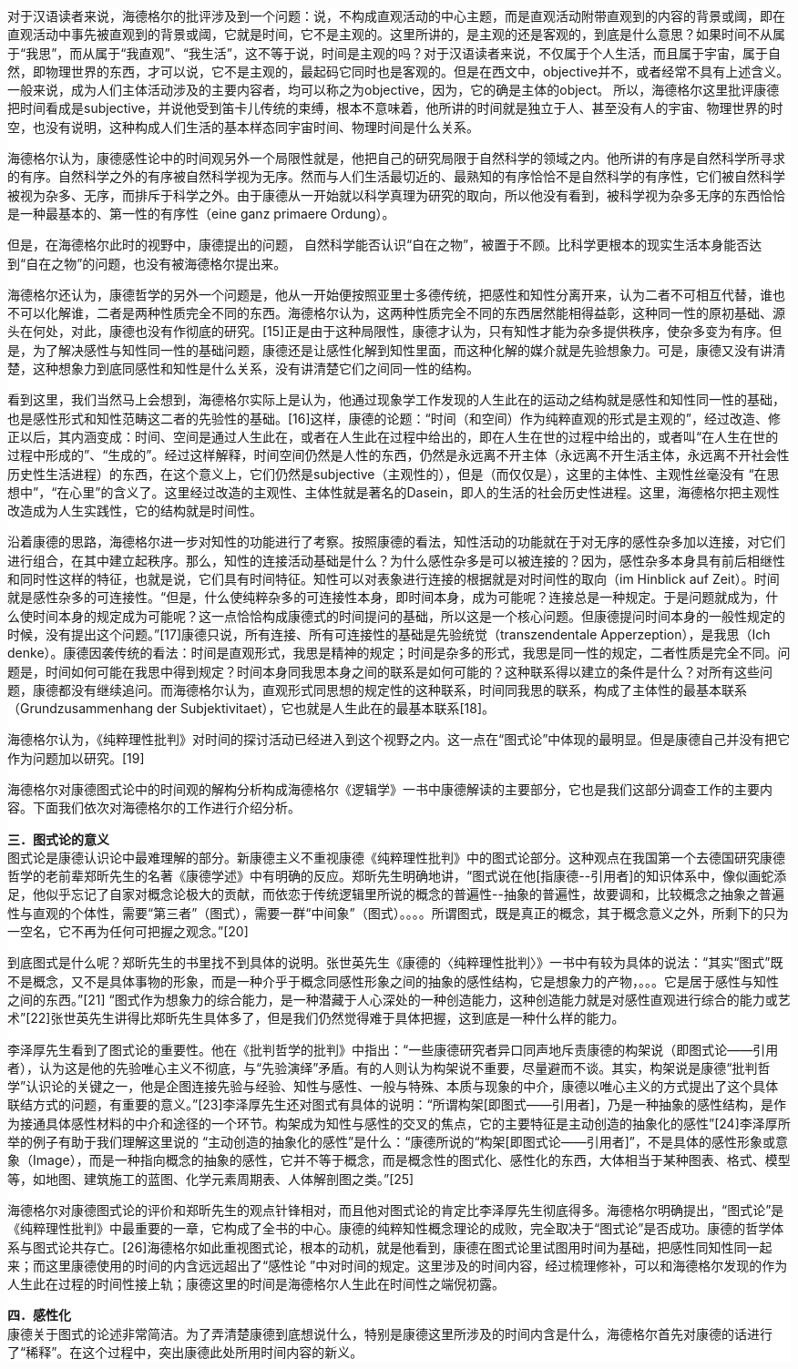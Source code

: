 对于汉语读者来说，海德格尔的批评涉及到一个问题：说，不构成直观活动的中心主题，而是直观活动附带直观到的内容的背景或阈，即在直观活动中事先被直观到的背景或阈，它就是时间，它不是主观的。这里所讲的，是主观的还是客观的，到底是什么意思？如果时间不从属于“我思”，而从属于“我直观”、“我生活”，这不等于说，时间是主观的吗？对于汉语读者来说，不仅属于个人生活，而且属于宇宙，属于自然，即物理世界的东西，才可以说，它不是主观的，最起码它同时也是客观的。但是在西文中，objective并不，或者经常不具有上述含义。一般来说，成为人们主体活动涉及的主要内容者，均可以称之为objective，因为，它的确是主体的object。 所以，海德格尔这里批评康德把时间看成是subjective，并说他受到笛卡儿传统的束缚，根本不意味着，他所讲的时间就是独立于人、甚至没有人的宇宙、物理世界的时空，也没有说明，这种构成人们生活的基本样态同宇宙时间、物理时间是什么关系。

海德格尔认为，康德感性论中的时间观另外一个局限性就是，他把自己的研究局限于自然科学的领域之内。他所讲的有序是自然科学所寻求的有序。自然科学之外的有序被自然科学视为无序。然而与人们生活最切近的、最熟知的有序恰恰不是自然科学的有序性，它们被自然科学被视为杂多、无序，而排斥于科学之外。由于康德从一开始就以科学真理为研究的取向，所以他没有看到，被科学视为杂多无序的东西恰恰是一种最基本的、第一性的有序性（eine ganz primaere Ordung）。

但是，在海德格尔此时的视野中，康德提出的问题， 自然科学能否认识“自在之物”，被置于不顾。比科学更根本的现实生活本身能否达到“自在之物”的问题，也没有被海德格尔提出来。

海德格尔还认为，康德哲学的另外一个问题是，他从一开始便按照亚里士多德传统，把感性和知性分离开来，认为二者不可相互代替，谁也不可以化解谁，二者是两种性质完全不同的东西。海德格尔认为，这两种性质完全不同的东西居然能相得益彰，这种同一性的原初基础、源头在何处，对此，康德也没有作彻底的研究。\[15\]正是由于这种局限性，康德才认为，只有知性才能为杂多提供秩序，使杂多变为有序。但是，为了解决感性与知性同一性的基础问题，康德还是让感性化解到知性里面，而这种化解的媒介就是先验想象力。可是，康德又没有讲清楚，这种想象力到底同感性和知性是什么关系，没有讲清楚它们之间同一性的结构。

看到这里，我们当然马上会想到，海德格尔实际上是认为，他通过现象学工作发现的人生此在的运动之结构就是感性和知性同一性的基础，也是感性形式和知性范畴这二者的先验性的基础。\[16\]这样，康德的论题：“时间（和空间）作为纯粹直观的形式是主观的”，经过改造、修正以后，其内涵变成：时间、空间是通过人生此在，或者在人生此在过程中给出的，即在人生在世的过程中给出的，或者叫“在人生在世的过程中形成的”、“生成的”。经过这样解释，时间空间仍然是人性的东西，仍然是永远离不开主体（永远离不开生活主体，永远离不开社会性历史性生活进程）的东西，在这个意义上，它们仍然是subjective（主观性的），但是（而仅仅是），这里的主体性、主观性丝毫没有 “在思想中”，“在心里”的含义了。这里经过改造的主观性、主体性就是著名的Dasein，即人的生活的社会历史性进程。这里，海德格尔把主观性改造成为人生实践性，它的结构就是时间性。

沿着康德的思路，海德格尔进一步对知性的功能进行了考察。按照康德的看法，知性活动的功能就在于对无序的感性杂多加以连接，对它们进行组合，在其中建立起秩序。那么，知性的连接活动基础是什么？为什么感性杂多是可以被连接的？因为，感性杂多本身具有前后相继性和同时性这样的特征，也就是说，它们具有时间特征。知性可以对表象进行连接的根据就是对时间性的取向（im Hinblick auf Zeit）。时间就是感性杂多的可连接性。“但是，什么使纯粹杂多的可连接性本身，即时间本身，成为可能呢？连接总是一种规定。于是问题就成为，什么使时间本身的规定成为可能呢？这一点恰恰构成康德式的时间提问的基础，所以这是一个核心问题。但康德提问时间本身的一般性规定的时候，没有提出这个问题。”\[17\]康德只说，所有连接、所有可连接性的基础是先验统觉（transzendentale Apperzeption），是我思（Ich denke）。康德因袭传统的看法：时间是直观形式，我思是精神的规定；时间是杂多的形式，我思是同一性的规定，二者性质是完全不同。问题是，时间如何可能在我思中得到规定？时间本身同我思本身之间的联系是如何可能的？这种联系得以建立的条件是什么？对所有这些问题，康德都没有继续追问。而海德格尔认为，直观形式同思想的规定性的这种联系，时间同我思的联系，构成了主体性的最基本联系（Grundzusammenhang der Subjektivitaet），它也就是人生此在的最基本联系\[18\]。

海德格尔认为，《纯粹理性批判》对时间的探讨活动已经进入到这个视野之内。这一点在“图式论”中体现的最明显。但是康德自己并没有把它作为问题加以研究。\[19\]

海德格尔对康德图式论中的时间观的解构分析构成海德格尔《逻辑学》一书中康德解读的主要部分，它也是我们这部分调查工作的主要内容。下面我们依次对海德格尔的工作进行介绍分析。

  
**三．图式论的意义**  
图式论是康德认识论中最难理解的部分。新康德主义不重视康德《纯粹理性批判》中的图式论部分。这种观点在我国第一个去德国研究康德哲学的老前辈郑昕先生的名著《康德学述》中有明确的反应。郑昕先生明确地讲，“图式说在他\[指康德--引用者\]的知识体系中，像似画蛇添足，他似乎忘记了自家对概念论极大的贡献，而依恋于传统逻辑里所说的概念的普遍性--抽象的普遍性，故要调和，比较概念之抽象之普遍性与直观的个体性，需要“第三者”（图式），需要一群“中间象”（图式）。。。。所谓图式，既是真正的概念，其于概念意义之外，所剩下的只为一空名，它不再为任何可把握之观念。”\[20\]

到底图式是什么呢？郑昕先生的书里找不到具体的说明。张世英先生《康德的〈纯粹理性批判〉》一书中有较为具体的说法：“其实“图式”既不是概念，又不是具体事物的形象，而是一种介乎于概念同感性形象之间的抽象的感性结构，它是想象力的产物，。。。它是居于感性与知性之间的东西。”\[21\] “图式作为想象力的综合能力，是一种潜藏于人心深处的一种创造能力，这种创造能力就是对感性直观进行综合的能力或艺术”\[22\]张世英先生讲得比郑昕先生具体多了，但是我们仍然觉得难于具体把握，这到底是一种什么样的能力。

李泽厚先生看到了图式论的重要性。他在《批判哲学的批判》中指出：“一些康德研究者异口同声地斥责康德的构架说（即图式论——引用者），认为这是他的先验唯心主义不彻底，与“先验演绎”矛盾。有的人则认为构架说不重要，尽量避而不谈。其实，构架说是康德“批判哲学”认识论的关键之一，他是企图连接先验与经验、知性与感性、一般与特殊、本质与现象的中介，康德以唯心主义的方式提出了这个具体联结方式的问题，有重要的意义。”\[23\]李泽厚先生还对图式有具体的说明：“所谓构架\[即图式——引用者\]，乃是一种抽象的感性结构，是作为接通具体感性材料的中介和途径的一个环节。构架成为知性与感性的交叉的焦点，它的主要特征是主动创造的抽象化的感性”\[24\]李泽厚所举的例子有助于我们理解这里说的 “主动创造的抽象化的感性”是什么：“康德所说的“构架\[即图式论——引用者\]”，不是具体的感性形象或意象（Image），而是一种指向概念的抽象的感性，它并不等于概念，而是概念性的图式化、感性化的东西，大体相当于某种图表、格式、模型等，如地图、建筑施工的蓝图、化学元素周期表、人体解剖图之类。”\[25\]

海德格尔对康德图式论的评价和郑昕先生的观点针锋相对，而且他对图式论的肯定比李泽厚先生彻底得多。海德格尔明确提出，“图式论”是《纯粹理性批判》中最重要的一章，它构成了全书的中心。康德的纯粹知性概念理论的成败，完全取决于“图式论”是否成功。康德的哲学体系与图式论共存亡。\[26\]海德格尔如此重视图式论，根本的动机，就是他看到，康德在图式论里试图用时间为基础，把感性同知性同一起来；而这里康德使用的时间的内含远远超出了“感性论 ”中对时间的规定。这里涉及的时间内容，经过梳理修补，可以和海德格尔发现的作为人生此在过程的时间性接上轨；康德这里的时间是海德格尔人生此在时间性之端倪初露。

  
**四．感性化**  
康德关于图式的论述非常简洁。为了弄清楚康德到底想说什么，特别是康德这里所涉及的时间内含是什么，海德格尔首先对康德的话进行了“稀释”。在这个过程中，突出康德此处所用时间内容的新义。
